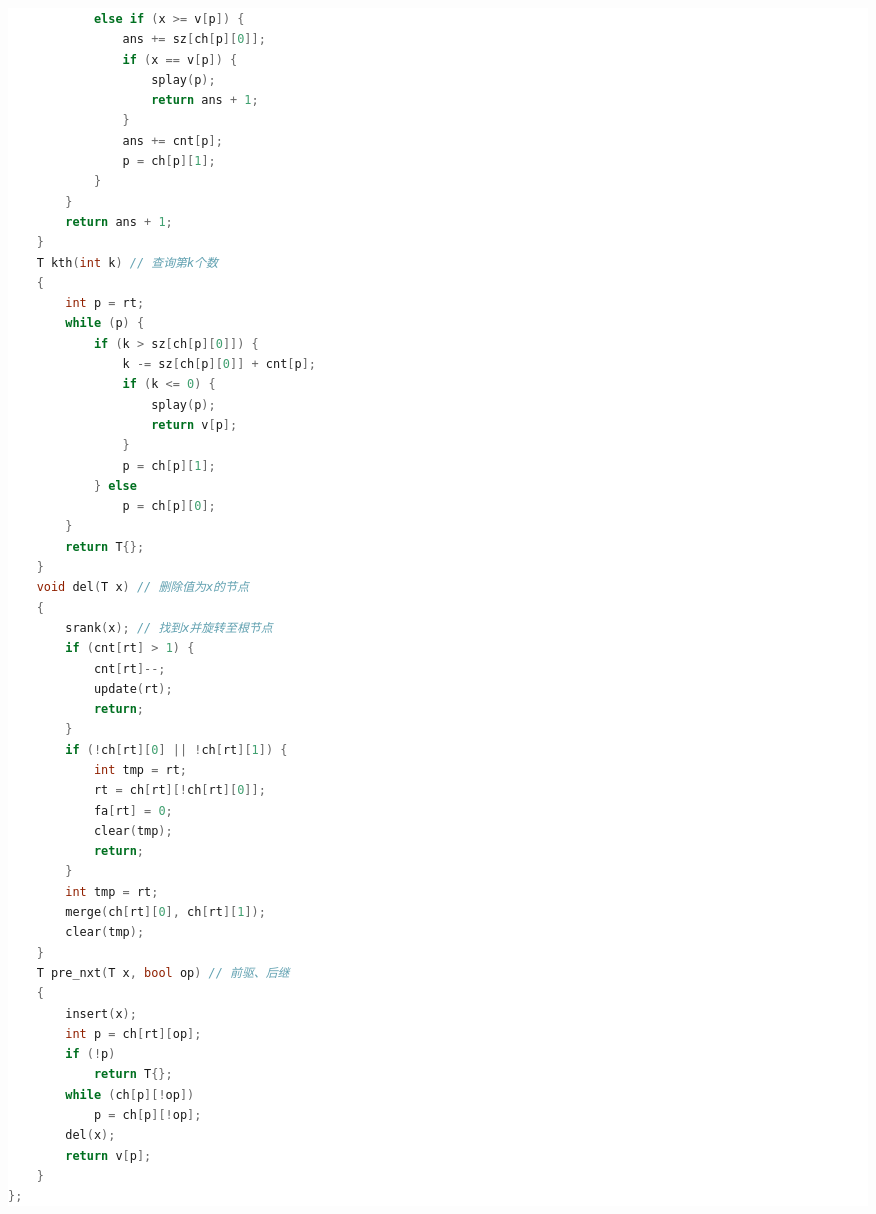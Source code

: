 ```c++
            else if (x >= v[p]) {
                ans += sz[ch[p][0]];
                if (x == v[p]) {
                    splay(p);
                    return ans + 1;
                }
                ans += cnt[p];
                p = ch[p][1];
            }
        }
        return ans + 1;
    }
    T kth(int k) // 查询第k个数
    {
        int p = rt;
        while (p) {
            if (k > sz[ch[p][0]]) {
                k -= sz[ch[p][0]] + cnt[p];
                if (k <= 0) {
                    splay(p);
                    return v[p];
                }
                p = ch[p][1];
            } else
                p = ch[p][0];
        }
        return T{};
    }
    void del(T x) // 删除值为x的节点
    {
        srank(x); // 找到x并旋转至根节点
        if (cnt[rt] > 1) {
            cnt[rt]--;
            update(rt);
            return;
        }
        if (!ch[rt][0] || !ch[rt][1]) {
            int tmp = rt;
            rt = ch[rt][!ch[rt][0]];
            fa[rt] = 0;
            clear(tmp);
            return;
        }
        int tmp = rt;
        merge(ch[rt][0], ch[rt][1]);
        clear(tmp);
    }
    T pre_nxt(T x, bool op) // 前驱、后继
    {
        insert(x);
        int p = ch[rt][op];
        if (!p)
            return T{};
        while (ch[p][!op])
            p = ch[p][!op];
        del(x);
        return v[p];
    }
};
```
